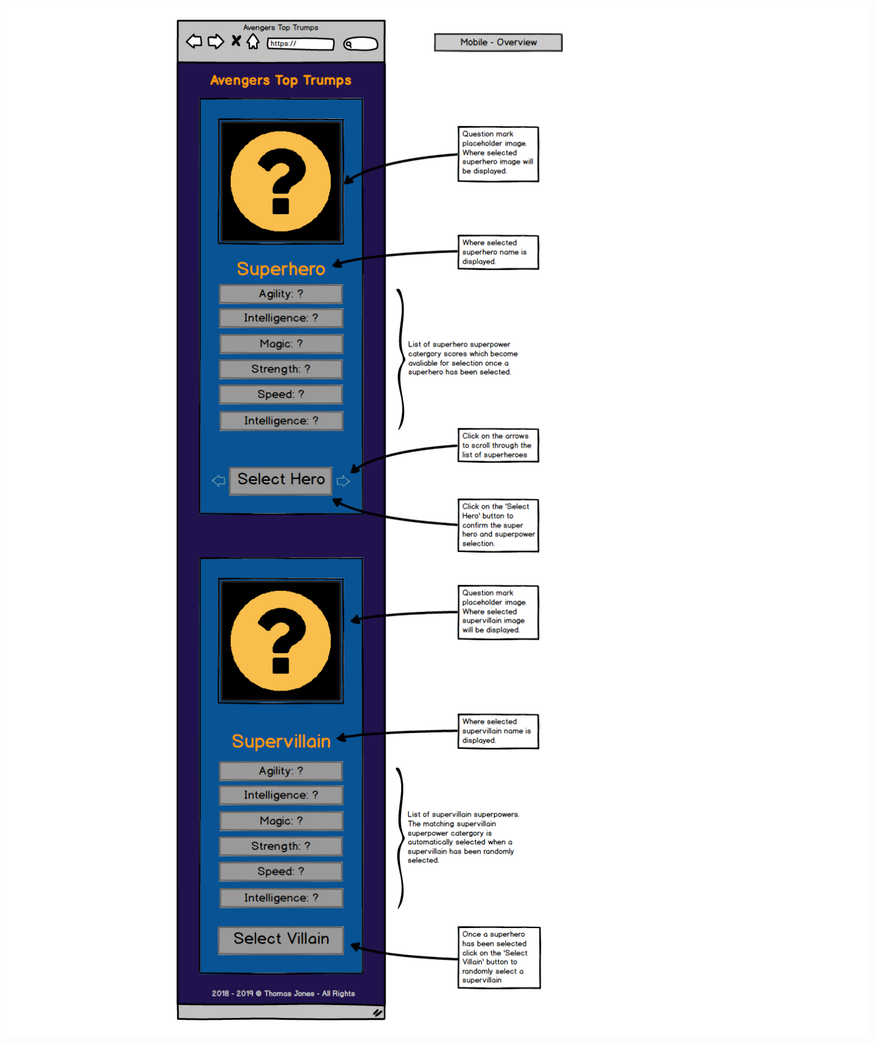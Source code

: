 ![Site overview on desktop, tablet and mobile](https://github.com/TAHJones/avengers-top-trumps/blob/master/wireframes/layout_overview.pdf)

